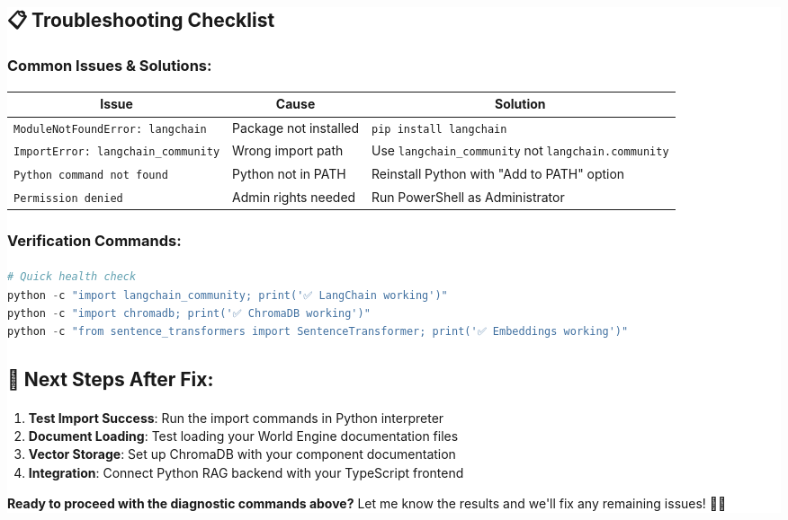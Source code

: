 ## 📋 Troubleshooting Checklist

### **Common Issues & Solutions:**

| Issue | Cause | Solution |
|-------|--------|----------|
| `ModuleNotFoundError: langchain` | Package not installed | `pip install langchain` |
| `ImportError: langchain_community` | Wrong import path | Use `langchain_community` not `langchain.community` |
| `Python command not found` | Python not in PATH | Reinstall Python with "Add to PATH" option |
| `Permission denied` | Admin rights needed | Run PowerShell as Administrator |

### **Verification Commands:**
```powershell
# Quick health check
python -c "import langchain_community; print('✅ LangChain working')"
python -c "import chromadb; print('✅ ChromaDB working')"
python -c "from sentence_transformers import SentenceTransformer; print('✅ Embeddings working')"
```

## 🎯 Next Steps After Fix:

1. **Test Import Success**: Run the import commands in Python interpreter
2. **Document Loading**: Test loading your World Engine documentation files
3. **Vector Storage**: Set up ChromaDB with your component documentation
4. **Integration**: Connect Python RAG backend with your TypeScript frontend

**Ready to proceed with the diagnostic commands above?** Let me know the results and we'll fix any remaining issues! 🔧✨
